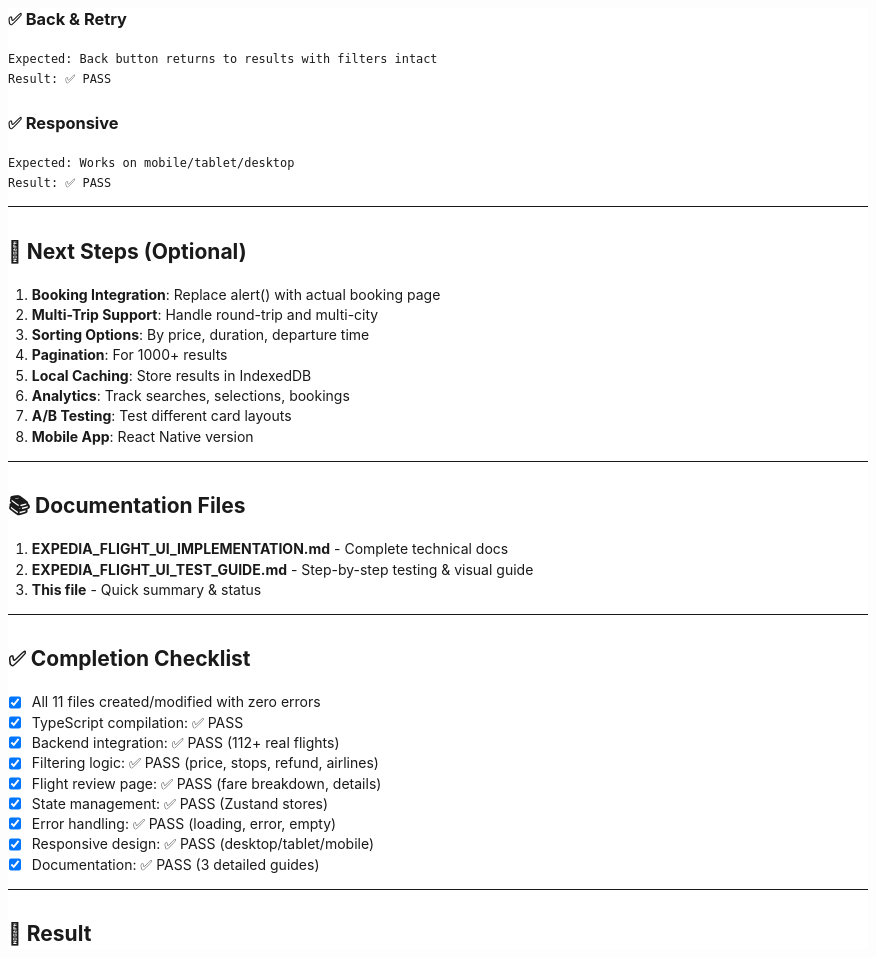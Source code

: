 ### ✅ Back & Retry
```
Expected: Back button returns to results with filters intact
Result: ✅ PASS
```

### ✅ Responsive
```
Expected: Works on mobile/tablet/desktop
Result: ✅ PASS
```

---

## 🎯 Next Steps (Optional)

1. **Booking Integration**: Replace alert() with actual booking page
2. **Multi-Trip Support**: Handle round-trip and multi-city
3. **Sorting Options**: By price, duration, departure time
4. **Pagination**: For 1000+ results
5. **Local Caching**: Store results in IndexedDB
6. **Analytics**: Track searches, selections, bookings
7. **A/B Testing**: Test different card layouts
8. **Mobile App**: React Native version

---

## 📚 Documentation Files

1. **EXPEDIA_FLIGHT_UI_IMPLEMENTATION.md** - Complete technical docs
2. **EXPEDIA_FLIGHT_UI_TEST_GUIDE.md** - Step-by-step testing & visual guide
3. **This file** - Quick summary & status

---

## ✅ Completion Checklist

- [x] All 11 files created/modified with zero errors
- [x] TypeScript compilation: ✅ PASS
- [x] Backend integration: ✅ PASS (112+ real flights)
- [x] Filtering logic: ✅ PASS (price, stops, refund, airlines)
- [x] Flight review page: ✅ PASS (fare breakdown, details)
- [x] State management: ✅ PASS (Zustand stores)
- [x] Error handling: ✅ PASS (loading, error, empty)
- [x] Responsive design: ✅ PASS (desktop/tablet/mobile)
- [x] Documentation: ✅ PASS (3 detailed guides)

---

## 🎉 Result
